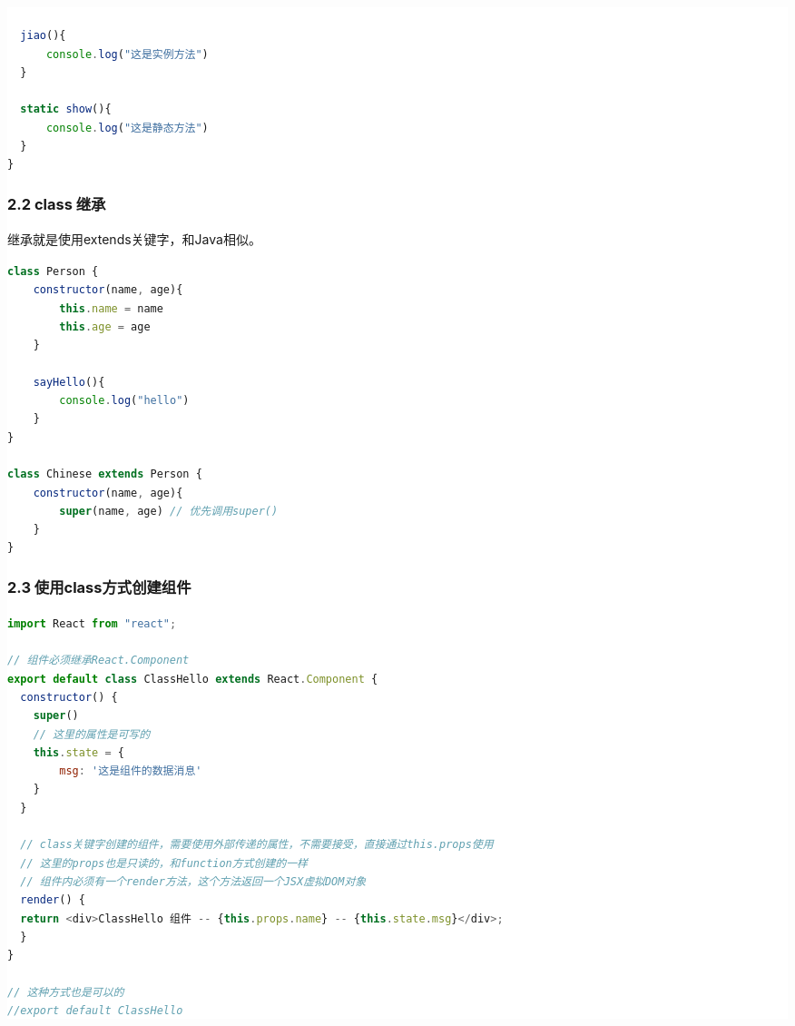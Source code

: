 ```js

  jiao(){
      console.log("这是实例方法")
  }

  static show(){
      console.log("这是静态方法")
  }
}
```

### 2.2 class 继承

继承就是使用extends关键字，和Java相似。

```js
class Person {
    constructor(name, age){
        this.name = name
        this.age = age
    }

    sayHello(){
        console.log("hello")
    }
}

class Chinese extends Person {
    constructor(name, age){
        super(name, age) // 优先调用super()
    }
}
```

### 2.3 使用class方式创建组件

```js
import React from "react";

// 组件必须继承React.Component
export default class ClassHello extends React.Component {
  constructor() {
    super()
    // 这里的属性是可写的
    this.state = {
        msg: '这是组件的数据消息'
    }
  }

  // class关键字创建的组件，需要使用外部传递的属性，不需要接受，直接通过this.props使用
  // 这里的props也是只读的，和function方式创建的一样
  // 组件内必须有一个render方法，这个方法返回一个JSX虚拟DOM对象
  render() {
  return <div>ClassHello 组件 -- {this.props.name} -- {this.state.msg}</div>;
  }
}

// 这种方式也是可以的
//export default ClassHello
```
